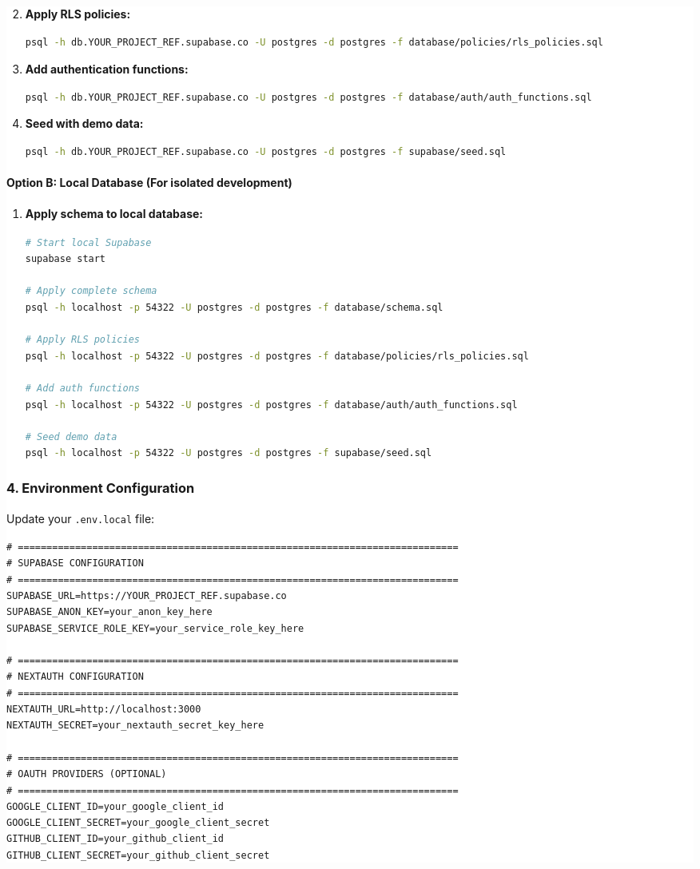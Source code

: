    ```bash
   ```

2. **Apply RLS policies:**
   ```bash
   psql -h db.YOUR_PROJECT_REF.supabase.co -U postgres -d postgres -f database/policies/rls_policies.sql
   ```

3. **Add authentication functions:**
   ```bash
   psql -h db.YOUR_PROJECT_REF.supabase.co -U postgres -d postgres -f database/auth/auth_functions.sql
   ```

4. **Seed with demo data:**
   ```bash
   psql -h db.YOUR_PROJECT_REF.supabase.co -U postgres -d postgres -f supabase/seed.sql
   ```

#### Option B: Local Database (For isolated development)

1. **Apply schema to local database:**
   ```bash
   # Start local Supabase
   supabase start
   
   # Apply complete schema
   psql -h localhost -p 54322 -U postgres -d postgres -f database/schema.sql
   
   # Apply RLS policies
   psql -h localhost -p 54322 -U postgres -d postgres -f database/policies/rls_policies.sql
   
   # Add auth functions
   psql -h localhost -p 54322 -U postgres -d postgres -f database/auth/auth_functions.sql
   
   # Seed demo data
   psql -h localhost -p 54322 -U postgres -d postgres -f supabase/seed.sql
   ```

### 4. Environment Configuration

Update your `.env.local` file:

```env
# =============================================================================
# SUPABASE CONFIGURATION
# =============================================================================
SUPABASE_URL=https://YOUR_PROJECT_REF.supabase.co
SUPABASE_ANON_KEY=your_anon_key_here
SUPABASE_SERVICE_ROLE_KEY=your_service_role_key_here

# =============================================================================
# NEXTAUTH CONFIGURATION
# =============================================================================
NEXTAUTH_URL=http://localhost:3000
NEXTAUTH_SECRET=your_nextauth_secret_key_here

# =============================================================================
# OAUTH PROVIDERS (OPTIONAL)
# =============================================================================
GOOGLE_CLIENT_ID=your_google_client_id
GOOGLE_CLIENT_SECRET=your_google_client_secret
GITHUB_CLIENT_ID=your_github_client_id
GITHUB_CLIENT_SECRET=your_github_client_secret
```

